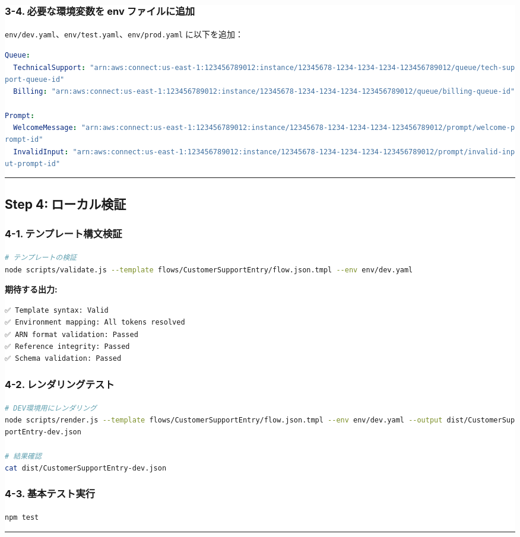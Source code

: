 ### 3-4. 必要な環境変数を env ファイルに追加

`env/dev.yaml`、`env/test.yaml`、`env/prod.yaml` に以下を追加：
```yaml
Queue:
  TechnicalSupport: "arn:aws:connect:us-east-1:123456789012:instance/12345678-1234-1234-1234-123456789012/queue/tech-support-queue-id"
  Billing: "arn:aws:connect:us-east-1:123456789012:instance/12345678-1234-1234-1234-123456789012/queue/billing-queue-id"

Prompt:
  WelcomeMessage: "arn:aws:connect:us-east-1:123456789012:instance/12345678-1234-1234-1234-123456789012/prompt/welcome-prompt-id"
  InvalidInput: "arn:aws:connect:us-east-1:123456789012:instance/12345678-1234-1234-1234-123456789012/prompt/invalid-input-prompt-id"
```

---

## Step 4: ローカル検証

### 4-1. テンプレート構文検証
```bash
# テンプレートの検証
node scripts/validate.js --template flows/CustomerSupportEntry/flow.json.tmpl --env env/dev.yaml
```

**期待する出力:**
```
✅ Template syntax: Valid
✅ Environment mapping: All tokens resolved
✅ ARN format validation: Passed  
✅ Reference integrity: Passed
✅ Schema validation: Passed
```

### 4-2. レンダリングテスト
```bash
# DEV環境用にレンダリング
node scripts/render.js --template flows/CustomerSupportEntry/flow.json.tmpl --env env/dev.yaml --output dist/CustomerSupportEntry-dev.json

# 結果確認
cat dist/CustomerSupportEntry-dev.json
```

### 4-3. 基本テスト実行
```bash
npm test
```

---
